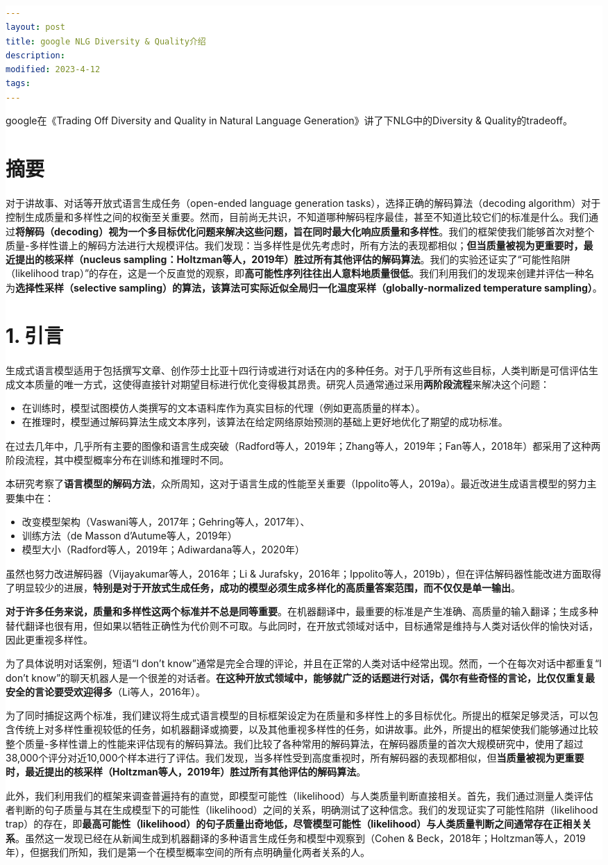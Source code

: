 ```yaml
---
layout: post
title: google NLG Diversity & Quality介绍
description: 
modified: 2023-4-12
tags: 
---
```


google在《Trading Off Diversity and Quality in Natural Language Generation》讲了下NLG中的Diversity & Quality的tradeoff。 

# 摘要

对于讲故事、对话等开放式语言生成任务（open-ended language generation tasks），选择正确的解码算法（decoding algorithm）对于控制生成质量和多样性之间的权衡至关重要。然而，目前尚无共识，不知道哪种解码程序最佳，甚至不知道比较它们的标准是什么。我们通过**将解码（decoding）视为一个多目标优化问题来解决这些问题，旨在同时最大化响应质量和多样性**。我们的框架使我们能够首次对整个质量-多样性谱上的解码方法进行大规模评估。我们发现：当多样性是优先考虑时，所有方法的表现都相似；**但当质量被视为更重要时，最近提出的核采样（nucleus sampling：Holtzman等人，2019年）胜过所有其他评估的解码算法**。我们的实验还证实了“可能性陷阱（likelihood trap）”的存在，这是一个反直觉的观察，即**高可能性序列往往出人意料地质量很低**。我们利用我们的发现来创建并评估一种名为**选择性采样（selective sampling）**的算法，该算法可实际近似**全局归一化温度采样（globally-normalized temperature sampling）**。

# 1. 引言

生成式语言模型适用于包括撰写文章、创作莎士比亚十四行诗或进行对话在内的多种任务。对于几乎所有这些目标，人类判断是可信评估生成文本质量的唯一方式，这使得直接针对期望目标进行优化变得极其昂贵。研究人员通常通过采用**两阶段流程**来解决这个问题：

- 在训练时，模型试图模仿人类撰写的文本语料库作为真实目标的代理（例如更高质量的样本）。
- 在推理时，模型通过解码算法生成文本序列，该算法在给定网络原始预测的基础上更好地优化了期望的成功标准。

在过去几年中，几乎所有主要的图像和语言生成突破（Radford等人，2019年；Zhang等人，2019年；Fan等人，2018年）都采用了这种两阶段流程，其中模型概率分布在训练和推理时不同。

本研究考察了**语言模型的解码方法**，众所周知，这对于语言生成的性能至关重要（Ippolito等人，2019a）。最近改进生成语言模型的努力主要集中在：

- 改变模型架构（Vaswani等人，2017年；Gehring等人，2017年）、
- 训练方法（de Masson d’Autume等人，2019年）
- 模型大小（Radford等人，2019年；Adiwardana等人，2020年）

虽然也努力改进解码器（Vijayakumar等人，2016年；Li & Jurafsky，2016年；Ippolito等人，2019b），但在评估解码器性能改进方面取得了明显较少的进展，**特别是对于开放式生成任务，成功的模型必须生成多样化的高质量答案范围，而不仅仅是单一输出**。

**对于许多任务来说，质量和多样性这两个标准并不总是同等重要**。在机器翻译中，最重要的标准是产生准确、高质量的输入翻译；生成多种替代翻译也很有用，但如果以牺牲正确性为代价则不可取。与此同时，在开放式领域对话中，目标通常是维持与人类对话伙伴的愉快对话，因此更重视多样性。

为了具体说明对话案例，短语“I don’t know”通常是完全合理的评论，并且在正常的人类对话中经常出现。然而，一个在每次对话中都重复“I don’t know”的聊天机器人是一个很差的对话者。**在这种开放式领域中，能够就广泛的话题进行对话，偶尔有些奇怪的言论，比仅仅重复最安全的言论要受欢迎得多**（Li等人，2016年）。

为了同时捕捉这两个标准，我们建议将生成式语言模型的目标框架设定为在质量和多样性上的多目标优化。所提出的框架足够灵活，可以包含传统上对多样性重视较低的任务，如机器翻译或摘要，以及其他重视多样性的任务，如讲故事。此外，所提出的框架使我们能够通过比较整个质量-多样性谱上的性能来评估现有的解码算法。我们比较了各种常用的解码算法，在解码器质量的首次大规模研究中，使用了超过38,000个评分对近10,000个样本进行了评估。我们发现，当多样性受到高度重视时，所有解码器的表现都相似，但**当质量被视为更重要时，最近提出的核采样（Holtzman等人，2019年）胜过所有其他评估的解码算法**。

此外，我们利用我们的框架来调查普遍持有的直觉，即模型可能性（likelihood）与人类质量判断直接相关。首先，我们通过测量人类评估者判断的句子质量与其在生成模型下的可能性（likelihood）之间的关系，明确测试了这种信念。我们的发现证实了可能性陷阱（likelihood trap）的存在，即**最高可能性（likelihood）的句子质量出奇地低，尽管模型可能性（likelihood）与人类质量判断之间通常存在正相关关系**。虽然这一发现已经在从新闻生成到机器翻译的多种语言生成任务和模型中观察到（Cohen & Beck，2018年；Holtzman等人，2019年），但据我们所知，我们是第一个在模型概率空间的所有点明确量化两者关系的人。
